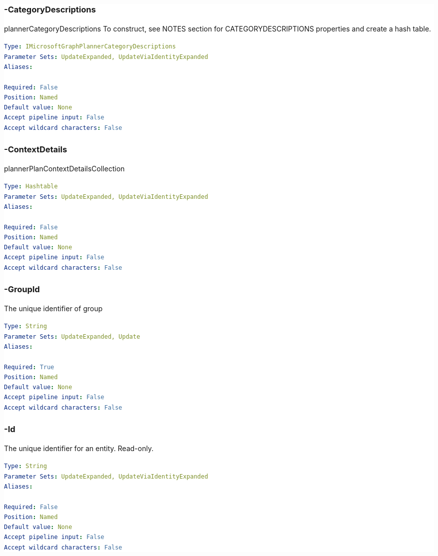 ### -CategoryDescriptions
plannerCategoryDescriptions
To construct, see NOTES section for CATEGORYDESCRIPTIONS properties and create a hash table.

```yaml
Type: IMicrosoftGraphPlannerCategoryDescriptions
Parameter Sets: UpdateExpanded, UpdateViaIdentityExpanded
Aliases:

Required: False
Position: Named
Default value: None
Accept pipeline input: False
Accept wildcard characters: False
```

### -ContextDetails
plannerPlanContextDetailsCollection

```yaml
Type: Hashtable
Parameter Sets: UpdateExpanded, UpdateViaIdentityExpanded
Aliases:

Required: False
Position: Named
Default value: None
Accept pipeline input: False
Accept wildcard characters: False
```

### -GroupId
The unique identifier of group

```yaml
Type: String
Parameter Sets: UpdateExpanded, Update
Aliases:

Required: True
Position: Named
Default value: None
Accept pipeline input: False
Accept wildcard characters: False
```

### -Id
The unique identifier for an entity.
Read-only.

```yaml
Type: String
Parameter Sets: UpdateExpanded, UpdateViaIdentityExpanded
Aliases:

Required: False
Position: Named
Default value: None
Accept pipeline input: False
Accept wildcard characters: False
```
